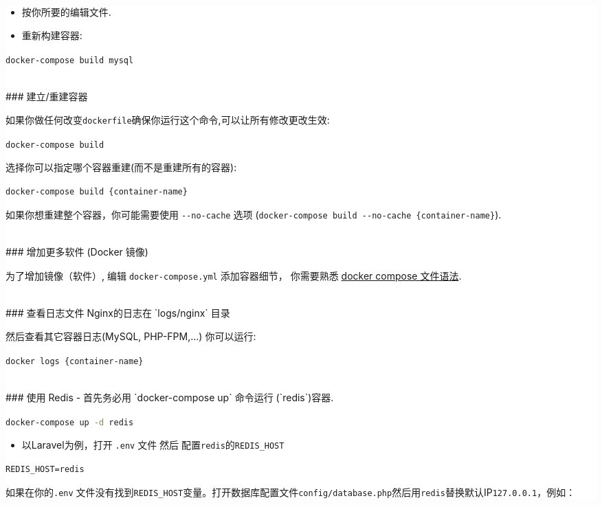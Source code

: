 - 按你所要的编辑文件.

- 重新构建容器:

```bash
docker-compose build mysql
```



<br>
### 建立/重建容器

如果你做任何改变`dockerfile`确保你运行这个命令,可以让所有修改更改生效:


```bash
docker-compose build
```
选择你可以指定哪个容器重建(而不是重建所有的容器):


```bash
docker-compose build {container-name}
```

如果你想重建整个容器，你可能需要使用 `--no-cache` 选项  (`docker-compose build --no-cache {container-name}`).


<br>
### 增加更多软件 (Docker 镜像)

为了增加镜像（软件）, 编辑 `docker-compose.yml` 添加容器细节， 你需要熟悉 [docker compose 文件语法](https://docs.docker.com/compose/compose-file/).



<br>
### 查看日志文件
Nginx的日志在 `logs/nginx` 目录

然后查看其它容器日志(MySQL, PHP-FPM,...) 你可以运行:

```bash
docker logs {container-name}
```


<br>
### 使用 Redis
- 首先务必用 `docker-compose up` 命令运行 (`redis`)容器.


```bash
docker-compose up -d redis
```

- 以Laravel为例，打开 `.env` 文件 然后 配置`redis`的`REDIS_HOST`

```env
REDIS_HOST=redis
```
如果在你的`.env` 文件没有找到`REDIS_HOST`变量。打开数据库配置文件`config/database.php`然后用`redis`替换默认IP`127.0.0.1`，例如：
